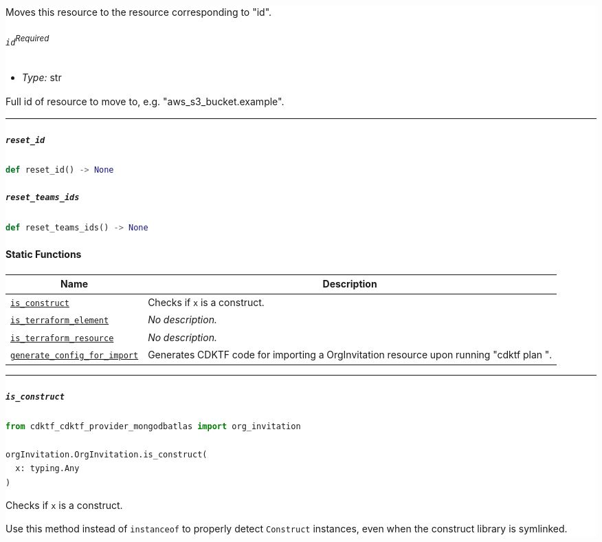 Moves this resource to the resource corresponding to "id".

###### `id`<sup>Required</sup> <a name="id" id="@cdktf/provider-mongodbatlas.orgInvitation.OrgInvitation.moveToId.parameter.id"></a>

- *Type:* str

Full id of resource to move to, e.g. "aws_s3_bucket.example".

---

##### `reset_id` <a name="reset_id" id="@cdktf/provider-mongodbatlas.orgInvitation.OrgInvitation.resetId"></a>

```python
def reset_id() -> None
```

##### `reset_teams_ids` <a name="reset_teams_ids" id="@cdktf/provider-mongodbatlas.orgInvitation.OrgInvitation.resetTeamsIds"></a>

```python
def reset_teams_ids() -> None
```

#### Static Functions <a name="Static Functions" id="Static Functions"></a>

| **Name** | **Description** |
| --- | --- |
| <code><a href="#@cdktf/provider-mongodbatlas.orgInvitation.OrgInvitation.isConstruct">is_construct</a></code> | Checks if `x` is a construct. |
| <code><a href="#@cdktf/provider-mongodbatlas.orgInvitation.OrgInvitation.isTerraformElement">is_terraform_element</a></code> | *No description.* |
| <code><a href="#@cdktf/provider-mongodbatlas.orgInvitation.OrgInvitation.isTerraformResource">is_terraform_resource</a></code> | *No description.* |
| <code><a href="#@cdktf/provider-mongodbatlas.orgInvitation.OrgInvitation.generateConfigForImport">generate_config_for_import</a></code> | Generates CDKTF code for importing a OrgInvitation resource upon running "cdktf plan <stack-name>". |

---

##### `is_construct` <a name="is_construct" id="@cdktf/provider-mongodbatlas.orgInvitation.OrgInvitation.isConstruct"></a>

```python
from cdktf_cdktf_provider_mongodbatlas import org_invitation

orgInvitation.OrgInvitation.is_construct(
  x: typing.Any
)
```

Checks if `x` is a construct.

Use this method instead of `instanceof` to properly detect `Construct`
instances, even when the construct library is symlinked.

